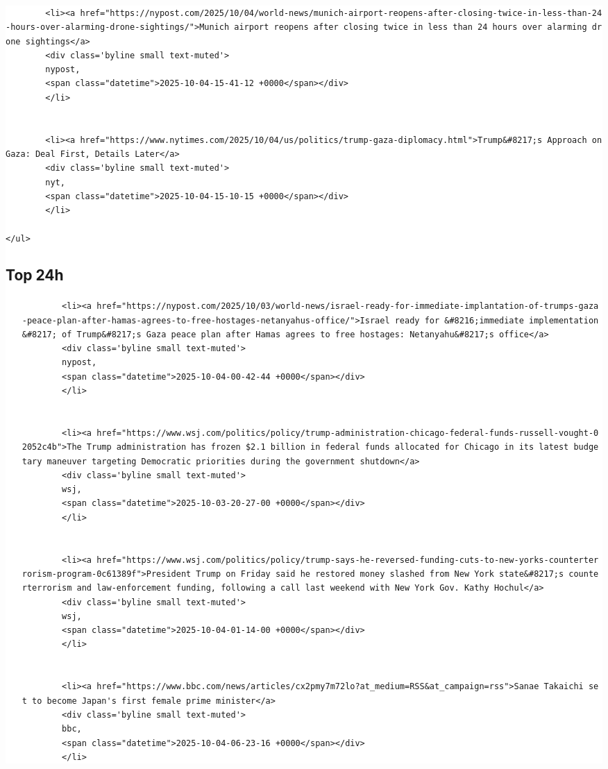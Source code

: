 
            <li><a href="https://nypost.com/2025/10/04/world-news/munich-airport-reopens-after-closing-twice-in-less-than-24-hours-over-alarming-drone-sightings/">Munich airport reopens after closing twice in less than 24 hours over alarming drone sightings</a>
            <div class='byline small text-muted'>
            nypost, 
            <span class="datetime">2025-10-04-15-41-12 +0000</span></div>
            </li>
        

            <li><a href="https://www.nytimes.com/2025/10/04/us/politics/trump-gaza-diplomacy.html">Trump&#8217;s Approach on Gaza: Deal First, Details Later</a>
            <div class='byline small text-muted'>
            nyt, 
            <span class="datetime">2025-10-04-15-10-15 +0000</span></div>
            </li>
        
    </ul>
</div>

<div id="top24h" class="col-12">
    <h2>Top 24h</h2>
    <ul>
        
            <li><a href="https://nypost.com/2025/10/03/world-news/israel-ready-for-immediate-implantation-of-trumps-gaza-peace-plan-after-hamas-agrees-to-free-hostages-netanyahus-office/">Israel ready for &#8216;immediate implementation&#8217; of Trump&#8217;s Gaza peace plan after Hamas agrees to free hostages: Netanyahu&#8217;s office</a>
            <div class='byline small text-muted'>
            nypost, 
            <span class="datetime">2025-10-04-00-42-44 +0000</span></div>
            </li>
        

            <li><a href="https://www.wsj.com/politics/policy/trump-administration-chicago-federal-funds-russell-vought-02052c4b">The Trump administration has frozen $2.1 billion in federal funds allocated for Chicago in its latest budgetary maneuver targeting Democratic priorities during the government shutdown</a>
            <div class='byline small text-muted'>
            wsj, 
            <span class="datetime">2025-10-03-20-27-00 +0000</span></div>
            </li>
        

            <li><a href="https://www.wsj.com/politics/policy/trump-says-he-reversed-funding-cuts-to-new-yorks-counterterrorism-program-0c61389f">President Trump on Friday said he restored money slashed from New York state&#8217;s counterterrorism and law-enforcement funding, following a call last weekend with New York Gov. Kathy Hochul</a>
            <div class='byline small text-muted'>
            wsj, 
            <span class="datetime">2025-10-04-01-14-00 +0000</span></div>
            </li>
        

            <li><a href="https://www.bbc.com/news/articles/cx2pmy7m72lo?at_medium=RSS&at_campaign=rss">Sanae Takaichi set to become Japan's first female prime minister</a>
            <div class='byline small text-muted'>
            bbc, 
            <span class="datetime">2025-10-04-06-23-16 +0000</span></div>
            </li>
        